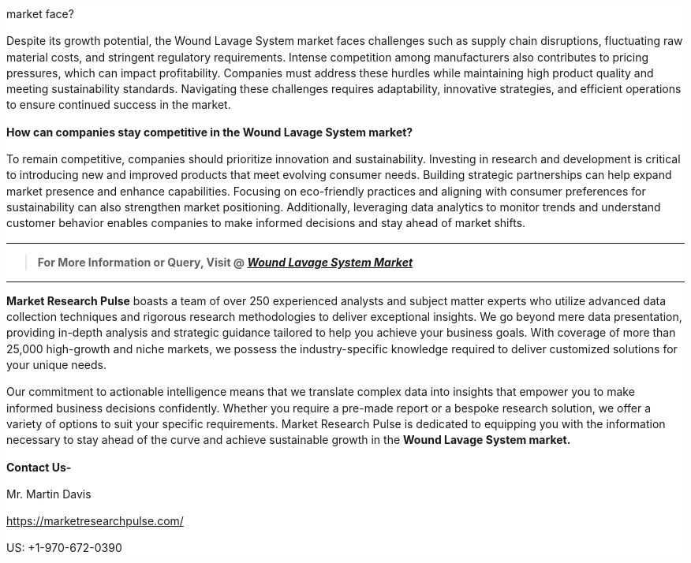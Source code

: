 market face?</strong></p><p>Despite its growth potential, the Wound Lavage System market faces challenges such as supply chain disruptions, fluctuating raw material costs, and stringent regulatory requirements. Intense competition among manufacturers also contributes to pricing pressures, which can impact profitability. Companies must address these hurdles while maintaining high product quality and meeting sustainability standards. Navigating these challenges requires adaptability, innovative strategies, and efficient operations to ensure continued success in the market.</p><p><strong>How can companies stay competitive in the Wound Lavage System market?</strong></p><p>To remain competitive, companies should prioritize innovation and sustainability. Investing in research and development is critical to introducing new and improved products that meet evolving consumer needs. Building strategic partnerships can help expand market presence and enhance capabilities. Focusing on eco-friendly practices and aligning with consumer preferences for sustainability can also strengthen market positioning. Additionally, leveraging data analytics to monitor trends and understand customer behavior enables companies to make informed decisions and stay ahead of market shifts.</p><hr /><blockquote><p><strong>For More Information or Query, Visit @&nbsp;<em><a href="https://marketresearchpulse.com/report/4918/wound-lavage-system-market?utm_source=Linkedin&utm_medium=023">Wound Lavage System Market</a></em></strong></p></blockquote><hr /><p><strong>Market Research Pulse</strong> boasts a team of over 250 experienced analysts and subject matter experts who utilize advanced data collection techniques and rigorous research methodologies to deliver exceptional insights. We go beyond mere data presentation, providing in-depth analysis and strategic guidance tailored to help you achieve your business goals. With coverage of more than 25,000 high-growth and niche markets, we possess the industry-specific knowledge required to deliver customized solutions for your unique needs.</p><p>Our commitment to actionable intelligence means that we translate complex data into insights that empower you to make informed business decisions confidently. Whether you require a pre-made report or a bespoke research solution, we offer a variety of options to suit your specific requirements. Market Research Pulse is dedicated to equipping you with the information necessary to stay ahead of the curve and achieve sustainable growth in the <strong>Wound Lavage System market.</strong></p><p><strong>Contact Us-</strong></p><p>Mr. Martin Davis</p><p>https://marketresearchpulse.com/</p><p>US: +1-970-672-0390</p>
